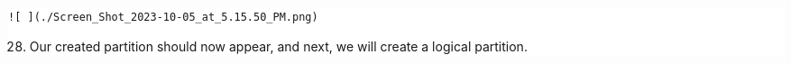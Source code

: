     ![ ](./Screen_Shot_2023-10-05_at_5.15.50_PM.png)
    
     
    
28. Our created partition should now appear, and next, we will create a logical partition.
    